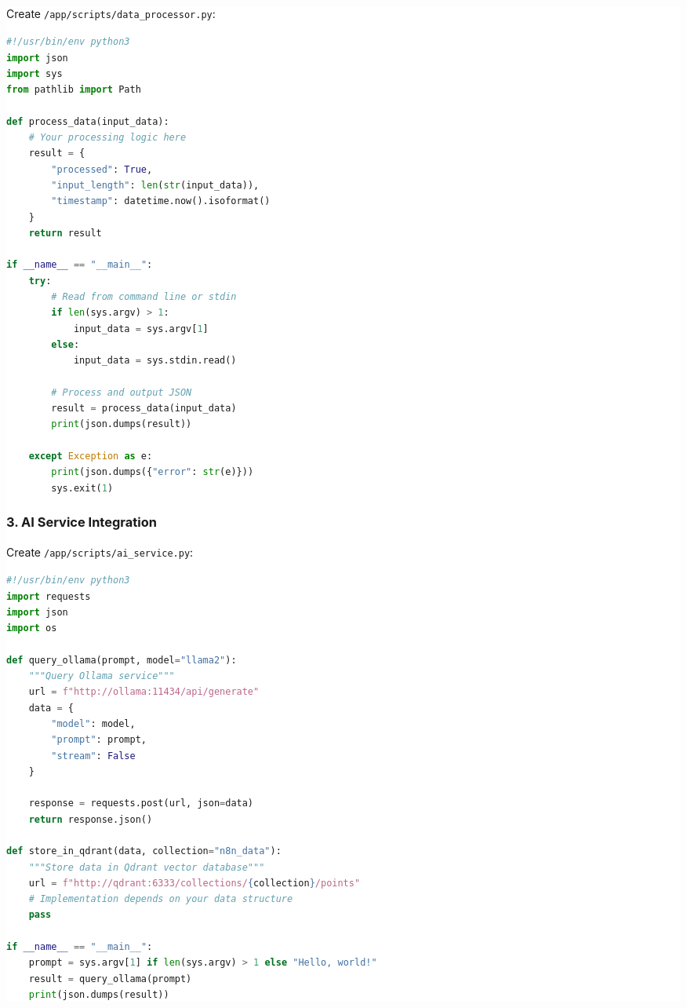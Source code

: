 Create `/app/scripts/data_processor.py`:
```python
#!/usr/bin/env python3
import json
import sys
from pathlib import Path

def process_data(input_data):
    # Your processing logic here
    result = {
        "processed": True,
        "input_length": len(str(input_data)),
        "timestamp": datetime.now().isoformat()
    }
    return result

if __name__ == "__main__":
    try:
        # Read from command line or stdin
        if len(sys.argv) > 1:
            input_data = sys.argv[1]
        else:
            input_data = sys.stdin.read()
        
        # Process and output JSON
        result = process_data(input_data)
        print(json.dumps(result))
        
    except Exception as e:
        print(json.dumps({"error": str(e)}))
        sys.exit(1)
```

### 3. AI Service Integration

Create `/app/scripts/ai_service.py`:
```python
#!/usr/bin/env python3
import requests
import json
import os

def query_ollama(prompt, model="llama2"):
    """Query Ollama service"""
    url = f"http://ollama:11434/api/generate"
    data = {
        "model": model,
        "prompt": prompt,
        "stream": False
    }
    
    response = requests.post(url, json=data)
    return response.json()

def store_in_qdrant(data, collection="n8n_data"):
    """Store data in Qdrant vector database"""
    url = f"http://qdrant:6333/collections/{collection}/points"
    # Implementation depends on your data structure
    pass

if __name__ == "__main__":
    prompt = sys.argv[1] if len(sys.argv) > 1 else "Hello, world!"
    result = query_ollama(prompt)
    print(json.dumps(result))
```